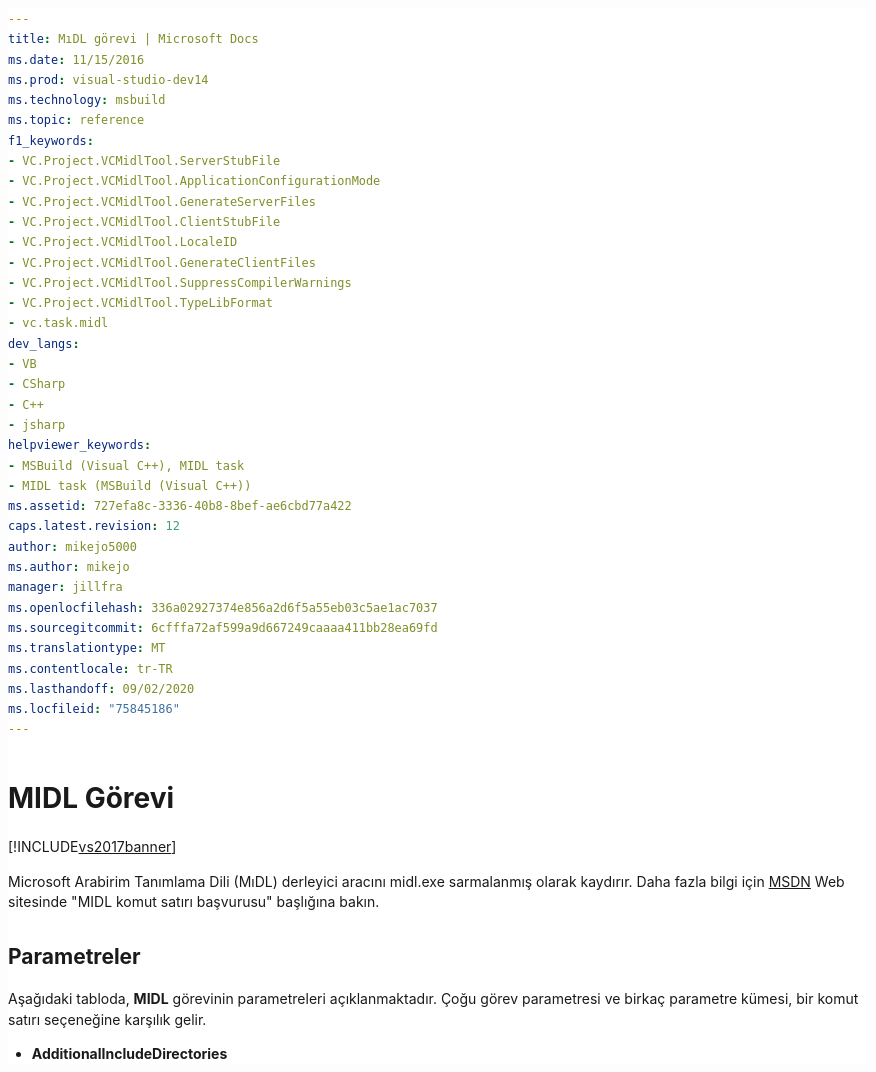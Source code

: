 ```yaml
---
title: MıDL görevi | Microsoft Docs
ms.date: 11/15/2016
ms.prod: visual-studio-dev14
ms.technology: msbuild
ms.topic: reference
f1_keywords:
- VC.Project.VCMidlTool.ServerStubFile
- VC.Project.VCMidlTool.ApplicationConfigurationMode
- VC.Project.VCMidlTool.GenerateServerFiles
- VC.Project.VCMidlTool.ClientStubFile
- VC.Project.VCMidlTool.LocaleID
- VC.Project.VCMidlTool.GenerateClientFiles
- VC.Project.VCMidlTool.SuppressCompilerWarnings
- VC.Project.VCMidlTool.TypeLibFormat
- vc.task.midl
dev_langs:
- VB
- CSharp
- C++
- jsharp
helpviewer_keywords:
- MSBuild (Visual C++), MIDL task
- MIDL task (MSBuild (Visual C++))
ms.assetid: 727efa8c-3336-40b8-8bef-ae6cbd77a422
caps.latest.revision: 12
author: mikejo5000
ms.author: mikejo
manager: jillfra
ms.openlocfilehash: 336a02927374e856a2d6f5a55eb03c5ae1ac7037
ms.sourcegitcommit: 6cfffa72af599a9d667249caaaa411bb28ea69fd
ms.translationtype: MT
ms.contentlocale: tr-TR
ms.lasthandoff: 09/02/2020
ms.locfileid: "75845186"
---
```

# <a name="midl-task"></a>MIDL Görevi
[!INCLUDE[vs2017banner](../includes/vs2017banner.md)]

Microsoft Arabirim Tanımlama Dili (MıDL) derleyici aracını midl.exe sarmalanmış olarak kaydırır. Daha fazla bilgi için [MSDN](https://msdn.microsoft.com/) Web sitesinde "MIDL komut satırı başvurusu" başlığına bakın.  
  
## <a name="parameters"></a>Parametreler  
 Aşağıdaki tabloda, **MIDL** görevinin parametreleri açıklanmaktadır. Çoğu görev parametresi ve birkaç parametre kümesi, bir komut satırı seçeneğine karşılık gelir.  
  
- **AdditionalIncludeDirectories**  
  